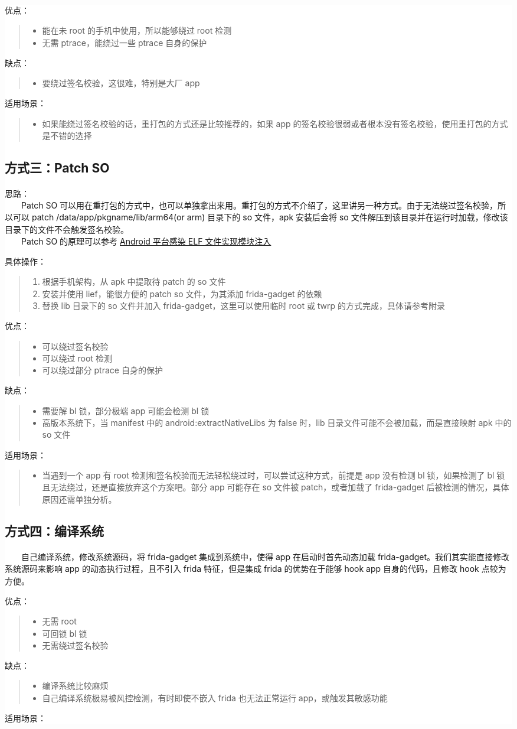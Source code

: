 优点：

> *   能在未 root 的手机中使用，所以能够绕过 root 检测
> *   无需 ptrace，能绕过一些 ptrace 自身的保护

缺点：

> *   要绕过签名校验，这很难，特别是大厂 app

适用场景：

> *   如果能绕过签名校验的话，重打包的方式还是比较推荐的，如果 app 的签名校验很弱或者根本没有签名校验，使用重打包的方式是不错的选择

[](#方式三：Patch-SO "方式三：Patch SO")方式三：Patch SO
--------------------------------------------

思路：  
  Patch SO 可以用在重打包的方式中，也可以单独拿出来用。重打包的方式不介绍了，这里讲另一种方式。由于无法绕过签名校验，所以可以 patch /data/app/pkgname/lib/arm64(or arm) 目录下的 so 文件，apk 安装后会将 so 文件解压到该目录并在运行时加载，修改该目录下的文件不会触发签名校验。  
  Patch SO 的原理可以参考 [Android 平台感染 ELF 文件实现模块注入](https://gslab.qq.com/portal.php?mod=view&aid=163)

具体操作：

> 1.  根据手机架构，从 apk 中提取待 patch 的 so 文件
> 2.  安装并使用 lief，能很方便的 patch so 文件，为其添加 frida-gadget 的依赖
> 3.  替换 lib 目录下的 so 文件并加入 frida-gadget，这里可以使用临时 root 或 twrp 的方式完成，具体请参考附录

优点：

> *   可以绕过签名校验
> *   可以绕过 root 检测
> *   可以绕过部分 ptrace 自身的保护

缺点：

> *   需要解 bl 锁，部分极端 app 可能会检测 bl 锁
> *   高版本系统下，当 manifest 中的 android:extractNativeLibs 为 false 时，lib 目录文件可能不会被加载，而是直接映射 apk 中的 so 文件

适用场景：

> *   当遇到一个 app 有 root 检测和签名校验而无法轻松绕过时，可以尝试这种方式，前提是 app 没有检测 bl 锁，如果检测了 bl 锁且无法绕过，还是直接放弃这个方案吧。部分 app 可能存在 so 文件被 patch，或者加载了 frida-gadget 后被检测的情况，具体原因还需单独分析。

[](#方式四：编译系统 "方式四：编译系统")方式四：编译系统
--------------------------------

  自己编译系统，修改系统源码，将 frida-gadget 集成到系统中，使得 app 在启动时首先动态加载 frida-gadget。我们其实能直接修改系统源码来影响 app 的动态执行过程，且不引入 frida 特征，但是集成 frida 的优势在于能够 hook app 自身的代码，且修改 hook 点较为方便。

优点：

> *   无需 root
> *   可回锁 bl 锁
> *   无需绕过签名校验

缺点：

> *   编译系统比较麻烦
> *   自己编译系统极易被风控检测，有时即使不嵌入 frida 也无法正常运行 app，或触发其敏感功能

适用场景：
